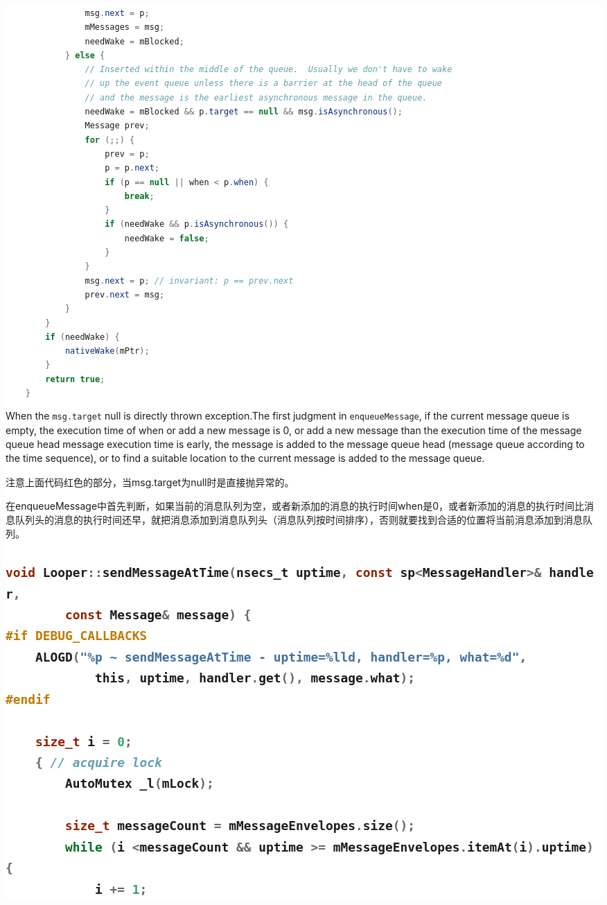 ```java
                msg.next = p;
                mMessages = msg;
                needWake = mBlocked;
            } else {
                // Inserted within the middle of the queue.  Usually we don't have to wake
                // up the event queue unless there is a barrier at the head of the queue
                // and the message is the earliest asynchronous message in the queue.
                needWake = mBlocked && p.target == null && msg.isAsynchronous();
                Message prev;
                for (;;) {
                    prev = p;
                    p = p.next;
                    if (p == null || when < p.when) {
                        break;
                    }
                    if (needWake && p.isAsynchronous()) {
                        needWake = false;
                    }
                }
                msg.next = p; // invariant: p == prev.next
                prev.next = msg;
            }
        }
        if (needWake) {
            nativeWake(mPtr);
        }
        return true;
    }
```

When the ``msg.target`` null is directly thrown exception.The first judgment in ``enqueueMessage``, if the current message queue is empty, the execution time of when or add a new message is 0, or add a new message than the execution time of the message queue head message execution time is early, the message is added to the message queue head (message queue according to the time sequence), or to find a suitable location to the current message is added to the message queue.

注意上面代码红色的部分，当msg.target为null时是直接抛异常的。

在enqueueMessage中首先判断，如果当前的消息队列为空，或者新添加的消息的执行时间when是0，或者新添加的消息的执行时间比消息队列头的消息的执行时间还早，就把消息添加到消息队列头（消息队列按时间排序），否则就要找到合适的位置将当前消息添加到消息队列。

<h2 id="native-send-message>Native send a message</h2>

``Message`` model not only the Java layer, Native layer can also be used, the front also saw the message queue initialization also initializes the ``Looper`` and the ``NativeMessageQueue`` Native layer, so the Native layer should also can send a message. Unlike the Java layer, Native layer is the message ``Looper``, also sending method all end is called ``sendMessageAtTime``:

消息模型不只是Java层用的，Native层也可以用，前面也看到了消息队列初始化时也同时初始化了Native层的Looper与NativeMessageQueue，所以Native层应该也是可以发送消息的。与Java层不同的是，Native层是通过Looper发消息的，同样所有的发送方法最终是调用sendMessageAtTime：

```c
void Looper::sendMessageAtTime(nsecs_t uptime, const sp<MessageHandler>& handler,
        const Message& message) {
#if DEBUG_CALLBACKS
    ALOGD("%p ~ sendMessageAtTime - uptime=%lld, handler=%p, what=%d",
            this, uptime, handler.get(), message.what);
#endif

    size_t i = 0;
    { // acquire lock
        AutoMutex _l(mLock);

        size_t messageCount = mMessageEnvelopes.size();
        while (i <messageCount && uptime >= mMessageEnvelopes.itemAt(i).uptime) {
            i += 1;
```